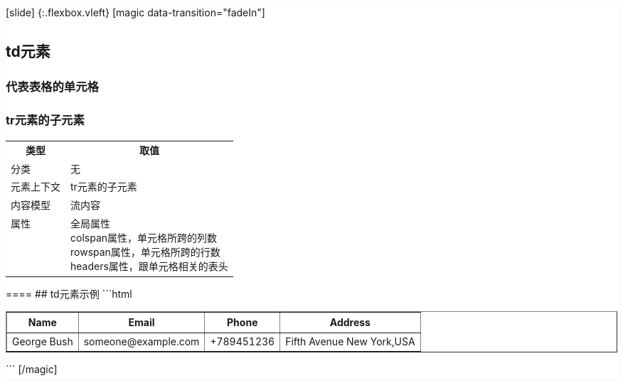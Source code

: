 [slide] {:.flexbox.vleft}
[magic data-transition="fadeIn"]
## td元素
### 代表表格的单元格
### tr元素的子元素
<table class="thin tag">
	<tr>
		<th>类型</th><th>取值</th>
	</tr>
	<tr>
		<td>分类</td>
		<td>无</td>
	</tr>
	<tr>
		<td>元素上下文</td>
		<td>tr元素的子元素</td>
	</tr>
	<tr>
		<td>内容模型</td>
		<td>流内容</td>
	</tr>
	<tr>
		<td>属性</td>
		<td>
			全局属性 <br>
			colspan属性，单元格所跨的列数 <br>
			rowspan属性，单元格所跨的行数 <br>
			headers属性，跟单元格相关的表头 
		</td>
	</tr>
</table>
====
## td元素示例
```html
<table border="1" width="100%">
  <tr>
    <th id="name">Name</td>
    <th id="Email">Email</td>
    <th id="Phone">Phone</td>
    <th id="Address">Address</td>
  </tr>
  <tr>
    <td headers="name">George Bush</td>
    <td headers="Email">someone@example.com</td>
    <td headers="Phone">+789451236</td>
    <td headers="Address">Fifth Avenue New York,USA</td>
  </tr>
</table>
```
[/magic]
